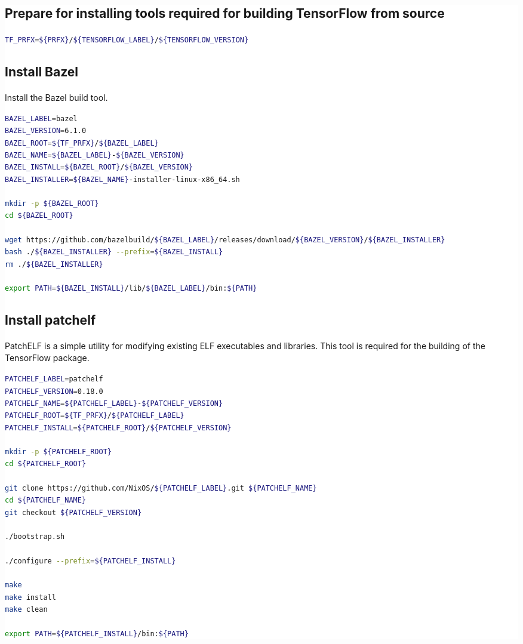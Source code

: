 
Prepare for installing tools required for building TensorFlow from source
-------------------------------------------------------------------------

```bash
TF_PRFX=${PRFX}/${TENSORFLOW_LABEL}/${TENSORFLOW_VERSION}
```


Install Bazel
-------------

Install the Bazel build tool.

```bash
BAZEL_LABEL=bazel
BAZEL_VERSION=6.1.0
BAZEL_ROOT=${TF_PRFX}/${BAZEL_LABEL}
BAZEL_NAME=${BAZEL_LABEL}-${BAZEL_VERSION}
BAZEL_INSTALL=${BAZEL_ROOT}/${BAZEL_VERSION}
BAZEL_INSTALLER=${BAZEL_NAME}-installer-linux-x86_64.sh

mkdir -p ${BAZEL_ROOT}
cd ${BAZEL_ROOT}

wget https://github.com/bazelbuild/${BAZEL_LABEL}/releases/download/${BAZEL_VERSION}/${BAZEL_INSTALLER}
bash ./${BAZEL_INSTALLER} --prefix=${BAZEL_INSTALL}
rm ./${BAZEL_INSTALLER}

export PATH=${BAZEL_INSTALL}/lib/${BAZEL_LABEL}/bin:${PATH}
```


Install patchelf
----------------

PatchELF is a simple utility for modifying existing ELF executables and libraries.
This tool is required for the building of the TensorFlow package.

```bash
PATCHELF_LABEL=patchelf
PATCHELF_VERSION=0.18.0
PATCHELF_NAME=${PATCHELF_LABEL}-${PATCHELF_VERSION}
PATCHELF_ROOT=${TF_PRFX}/${PATCHELF_LABEL}
PATCHELF_INSTALL=${PATCHELF_ROOT}/${PATCHELF_VERSION}

mkdir -p ${PATCHELF_ROOT}
cd ${PATCHELF_ROOT}

git clone https://github.com/NixOS/${PATCHELF_LABEL}.git ${PATCHELF_NAME}
cd ${PATCHELF_NAME}
git checkout ${PATCHELF_VERSION}

./bootstrap.sh

./configure --prefix=${PATCHELF_INSTALL}

make
make install
make clean

export PATH=${PATCHELF_INSTALL}/bin:${PATH}
```
